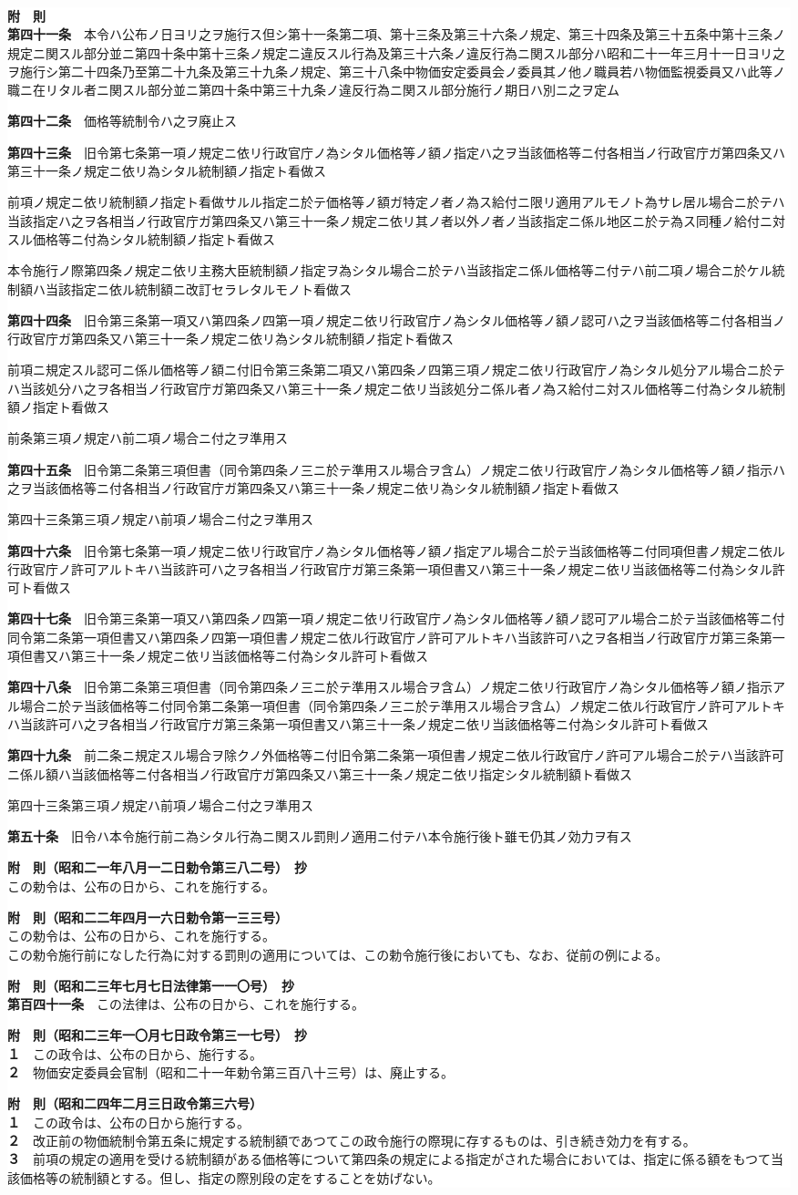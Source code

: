 **附　則**  
**第四十一条**　本令ハ公布ノ日ヨリ之ヲ施行ス但シ第十一条第二項、第十三条及第三十六条ノ規定、第三十四条及第三十五条中第十三条ノ規定ニ関スル部分並ニ第四十条中第十三条ノ規定ニ違反スル行為及第三十六条ノ違反行為ニ関スル部分ハ昭和二十一年三月十一日ヨリ之ヲ施行シ第二十四条乃至第二十九条及第三十九条ノ規定、第三十八条中物価安定委員会ノ委員其ノ他ノ職員若ハ物価監視委員又ハ此等ノ職ニ在リタル者ニ関スル部分並ニ第四十条中第三十九条ノ違反行為ニ関スル部分施行ノ期日ハ別ニ之ヲ定ム  
  
**第四十二条**　価格等統制令ハ之ヲ廃止ス  
  
**第四十三条**　旧令第七条第一項ノ規定ニ依リ行政官庁ノ為シタル価格等ノ額ノ指定ハ之ヲ当該価格等ニ付各相当ノ行政官庁ガ第四条又ハ第三十一条ノ規定ニ依リ為シタル統制額ノ指定ト看做ス  
  
前項ノ規定ニ依リ統制額ノ指定ト看做サルル指定ニ於テ価格等ノ額ガ特定ノ者ノ為ス給付ニ限リ適用アルモノト為サレ居ル場合ニ於テハ当該指定ハ之ヲ各相当ノ行政官庁ガ第四条又ハ第三十一条ノ規定ニ依リ其ノ者以外ノ者ノ当該指定ニ係ル地区ニ於テ為ス同種ノ給付ニ対スル価格等ニ付為シタル統制額ノ指定ト看做ス  
  
本令施行ノ際第四条ノ規定ニ依リ主務大臣統制額ノ指定ヲ為シタル場合ニ於テハ当該指定ニ係ル価格等ニ付テハ前二項ノ場合ニ於ケル統制額ハ当該指定ニ依ル統制額ニ改訂セラレタルモノト看做ス  
  
**第四十四条**　旧令第三条第一項又ハ第四条ノ四第一項ノ規定ニ依リ行政官庁ノ為シタル価格等ノ額ノ認可ハ之ヲ当該価格等ニ付各相当ノ行政官庁ガ第四条又ハ第三十一条ノ規定ニ依リ為シタル統制額ノ指定ト看做ス  
  
前項ニ規定スル認可ニ係ル価格等ノ額ニ付旧令第三条第二項又ハ第四条ノ四第三項ノ規定ニ依リ行政官庁ノ為シタル処分アル場合ニ於テハ当該処分ハ之ヲ各相当ノ行政官庁ガ第四条又ハ第三十一条ノ規定ニ依リ当該処分ニ係ル者ノ為ス給付ニ対スル価格等ニ付為シタル統制額ノ指定ト看做ス  
  
前条第三項ノ規定ハ前二項ノ場合ニ付之ヲ準用ス  
  
**第四十五条**　旧令第二条第三項但書（同令第四条ノ三ニ於テ準用スル場合ヲ含ム）ノ規定ニ依リ行政官庁ノ為シタル価格等ノ額ノ指示ハ之ヲ当該価格等ニ付各相当ノ行政官庁ガ第四条又ハ第三十一条ノ規定ニ依リ為シタル統制額ノ指定ト看做ス  
  
第四十三条第三項ノ規定ハ前項ノ場合ニ付之ヲ準用ス  
  
**第四十六条**　旧令第七条第一項ノ規定ニ依リ行政官庁ノ為シタル価格等ノ額ノ指定アル場合ニ於テ当該価格等ニ付同項但書ノ規定ニ依ル行政官庁ノ許可アルトキハ当該許可ハ之ヲ各相当ノ行政官庁ガ第三条第一項但書又ハ第三十一条ノ規定ニ依リ当該価格等ニ付為シタル許可ト看做ス  
  
**第四十七条**　旧令第三条第一項又ハ第四条ノ四第一項ノ規定ニ依リ行政官庁ノ為シタル価格等ノ額ノ認可アル場合ニ於テ当該価格等ニ付同令第二条第一項但書又ハ第四条ノ四第一項但書ノ規定ニ依ル行政官庁ノ許可アルトキハ当該許可ハ之ヲ各相当ノ行政官庁ガ第三条第一項但書又ハ第三十一条ノ規定ニ依リ当該価格等ニ付為シタル許可ト看做ス  
  
**第四十八条**　旧令第二条第三項但書（同令第四条ノ三ニ於テ準用スル場合ヲ含ム）ノ規定ニ依リ行政官庁ノ為シタル価格等ノ額ノ指示アル場合ニ於テ当該価格等ニ付同令第二条第一項但書（同令第四条ノ三ニ於テ準用スル場合ヲ含ム）ノ規定ニ依ル行政官庁ノ許可アルトキハ当該許可ハ之ヲ各相当ノ行政官庁ガ第三条第一項但書又ハ第三十一条ノ規定ニ依リ当該価格等ニ付為シタル許可ト看做ス  
  
**第四十九条**　前二条ニ規定スル場合ヲ除クノ外価格等ニ付旧令第二条第一項但書ノ規定ニ依ル行政官庁ノ許可アル場合ニ於テハ当該許可ニ係ル額ハ当該価格等ニ付各相当ノ行政官庁ガ第四条又ハ第三十一条ノ規定ニ依リ指定シタル統制額ト看做ス  
  
第四十三条第三項ノ規定ハ前項ノ場合ニ付之ヲ準用ス  
  
**第五十条**　旧令ハ本令施行前ニ為シタル行為ニ関スル罰則ノ適用ニ付テハ本令施行後ト雖モ仍其ノ効力ヲ有ス  
  
**附　則（昭和二一年八月一二日勅令第三八二号）　抄**  
この勅令は、公布の日から、これを施行する。  
  
**附　則（昭和二二年四月一六日勅令第一三三号）**  
この勅令は、公布の日から、これを施行する。  
この勅令施行前になした行為に対する罰則の適用については、この勅令施行後においても、なお、従前の例による。  
  
**附　則（昭和二三年七月七日法律第一一〇号）　抄**  
**第百四十一条**　この法律は、公布の日から、これを施行する。  
  
**附　則（昭和二三年一〇月七日政令第三一七号）　抄**  
**１**　この政令は、公布の日から、施行する。  
**２**　物価安定委員会官制（昭和二十一年勅令第三百八十三号）は、廃止する。  
  
**附　則（昭和二四年二月三日政令第三六号）**  
**１**　この政令は、公布の日から施行する。  
**２**　改正前の物価統制令第五条に規定する統制額であつてこの政令施行の際現に存するものは、引き続き効力を有する。  
**３**　前項の規定の適用を受ける統制額がある価格等について第四条の規定による指定がされた場合においては、指定に係る額をもつて当該価格等の統制額とする。但し、指定の際別段の定をすることを妨げない。  
  